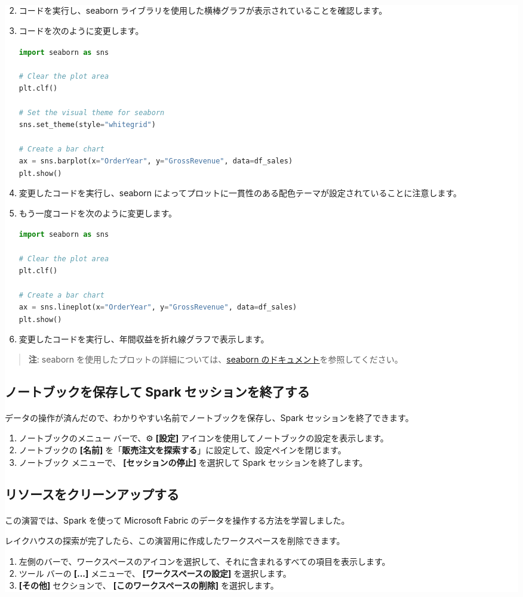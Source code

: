 2. コードを実行し、seaborn ライブラリを使用した横棒グラフが表示されていることを確認します。
3. コードを次のように変更します。

    ```Python
   import seaborn as sns

   # Clear the plot area
   plt.clf()

   # Set the visual theme for seaborn
   sns.set_theme(style="whitegrid")

   # Create a bar chart
   ax = sns.barplot(x="OrderYear", y="GrossRevenue", data=df_sales)
   plt.show()
    ```

4. 変更したコードを実行し、seaborn によってプロットに一貫性のある配色テーマが設定されていることに注意します。

5. もう一度コードを次のように変更します。

    ```Python
   import seaborn as sns

   # Clear the plot area
   plt.clf()

   # Create a bar chart
   ax = sns.lineplot(x="OrderYear", y="GrossRevenue", data=df_sales)
   plt.show()
    ```

6. 変更したコードを実行し、年間収益を折れ線グラフで表示します。

> **注**: seaborn を使用したプロットの詳細については、[seaborn のドキュメント](https://seaborn.pydata.org/index.html)を参照してください。

## ノートブックを保存して Spark セッションを終了する

データの操作が済んだので、わかりやすい名前でノートブックを保存し、Spark セッションを終了できます。

1. ノートブックのメニュー バーで、⚙️ **[設定]** アイコンを使用してノートブックの設定を表示します。
2. ノートブックの **[名前]** を「**販売注文を探索する**」に設定して、設定ペインを閉じます。
3. ノートブック メニューで、 **[セッションの停止]** を選択して Spark セッションを終了します。

## リソースをクリーンアップする

この演習では、Spark を使って Microsoft Fabric のデータを操作する方法を学習しました。

レイクハウスの探索が完了したら、この演習用に作成したワークスペースを削除できます。

1. 左側のバーで、ワークスペースのアイコンを選択して、それに含まれるすべての項目を表示します。
2. ツール バーの **[...]** メニューで、 **[ワークスペースの設定]** を選択します。
3. **[その他]** セクションで、 **[このワークスペースの削除]** を選択します。
